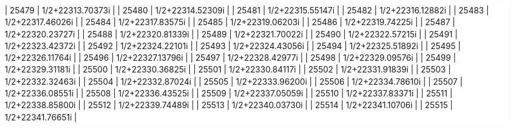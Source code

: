 |  25479 | 1/2+22313.70373i |
|  25480 | 1/2+22314.52309i |
|  25481 | 1/2+22315.55147i |
|  25482 | 1/2+22316.12882i |
|  25483 | 1/2+22317.46026i |
|  25484 | 1/2+22317.83575i |
|  25485 | 1/2+22319.06203i |
|  25486 | 1/2+22319.74225i |
|  25487 | 1/2+22320.23727i |
|  25488 | 1/2+22320.81339i |
|  25489 | 1/2+22321.70022i |
|  25490 | 1/2+22322.57215i |
|  25491 | 1/2+22323.42372i |
|  25492 | 1/2+22324.22101i |
|  25493 | 1/2+22324.43056i |
|  25494 | 1/2+22325.51892i |
|  25495 | 1/2+22326.11764i |
|  25496 | 1/2+22327.13796i |
|  25497 | 1/2+22328.42977i |
|  25498 | 1/2+22329.09576i |
|  25499 | 1/2+22329.31181i |
|  25500 | 1/2+22330.36825i |
|  25501 | 1/2+22330.84117i |
|  25502 | 1/2+22331.91839i |
|  25503 | 1/2+22332.32463i |
|  25504 | 1/2+22332.87024i |
|  25505 | 1/2+22333.96200i |
|  25506 | 1/2+22334.78610i |
|  25507 | 1/2+22336.08551i |
|  25508 | 1/2+22336.43525i |
|  25509 | 1/2+22337.05059i |
|  25510 | 1/2+22337.83371i |
|  25511 | 1/2+22338.85800i |
|  25512 | 1/2+22339.74489i |
|  25513 | 1/2+22340.03730i |
|  25514 | 1/2+22341.10706i |
|  25515 | 1/2+22341.76651i |